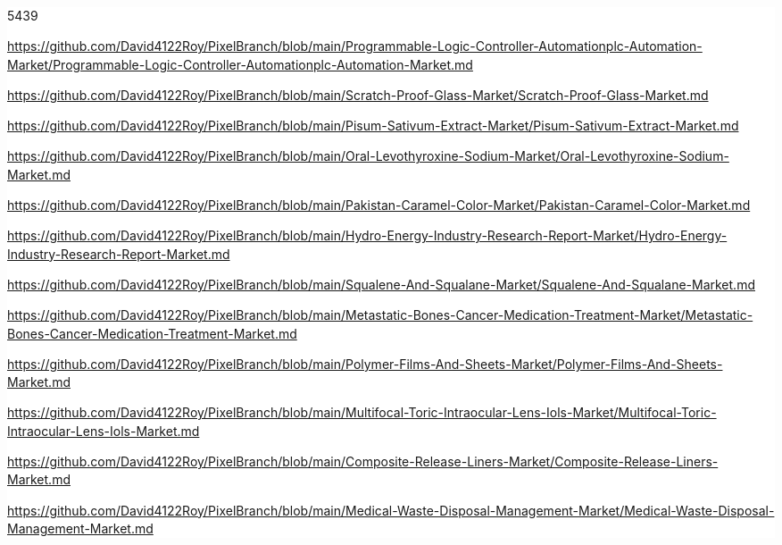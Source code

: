 5439</p><p><a href="https://github.com/David4122Roy/PixelBranch/blob/main/Programmable-Logic-Controller-Automationplc-Automation-Market/Programmable-Logic-Controller-Automationplc-Automation-Market.md">https://github.com/David4122Roy/PixelBranch/blob/main/Programmable-Logic-Controller-Automationplc-Automation-Market/Programmable-Logic-Controller-Automationplc-Automation-Market.md</a></p><p><a href="https://github.com/David4122Roy/PixelBranch/blob/main/Scratch-Proof-Glass-Market/Scratch-Proof-Glass-Market.md">https://github.com/David4122Roy/PixelBranch/blob/main/Scratch-Proof-Glass-Market/Scratch-Proof-Glass-Market.md</a></p><p><a href="https://github.com/David4122Roy/PixelBranch/blob/main/Pisum-Sativum-Extract-Market/Pisum-Sativum-Extract-Market.md">https://github.com/David4122Roy/PixelBranch/blob/main/Pisum-Sativum-Extract-Market/Pisum-Sativum-Extract-Market.md</a></p><p><a href="https://github.com/David4122Roy/PixelBranch/blob/main/Oral-Levothyroxine-Sodium-Market/Oral-Levothyroxine-Sodium-Market.md">https://github.com/David4122Roy/PixelBranch/blob/main/Oral-Levothyroxine-Sodium-Market/Oral-Levothyroxine-Sodium-Market.md</a></p><p><a href="https://github.com/David4122Roy/PixelBranch/blob/main/Pakistan-Caramel-Color-Market/Pakistan-Caramel-Color-Market.md">https://github.com/David4122Roy/PixelBranch/blob/main/Pakistan-Caramel-Color-Market/Pakistan-Caramel-Color-Market.md</a></p><p><a href="https://github.com/David4122Roy/PixelBranch/blob/main/Hydro-Energy-Industry-Research-Report-Market/Hydro-Energy-Industry-Research-Report-Market.md">https://github.com/David4122Roy/PixelBranch/blob/main/Hydro-Energy-Industry-Research-Report-Market/Hydro-Energy-Industry-Research-Report-Market.md</a></p><p><a href="https://github.com/David4122Roy/PixelBranch/blob/main/Squalene-And-Squalane-Market/Squalene-And-Squalane-Market.md">https://github.com/David4122Roy/PixelBranch/blob/main/Squalene-And-Squalane-Market/Squalene-And-Squalane-Market.md</a></p><p><a href="https://github.com/David4122Roy/PixelBranch/blob/main/Metastatic-Bones-Cancer-Medication-Treatment-Market/Metastatic-Bones-Cancer-Medication-Treatment-Market.md">https://github.com/David4122Roy/PixelBranch/blob/main/Metastatic-Bones-Cancer-Medication-Treatment-Market/Metastatic-Bones-Cancer-Medication-Treatment-Market.md</a></p><p><a href="https://github.com/David4122Roy/PixelBranch/blob/main/Polymer-Films-And-Sheets-Market/Polymer-Films-And-Sheets-Market.md">https://github.com/David4122Roy/PixelBranch/blob/main/Polymer-Films-And-Sheets-Market/Polymer-Films-And-Sheets-Market.md</a></p><p><a href="https://github.com/David4122Roy/PixelBranch/blob/main/Multifocal-Toric-Intraocular-Lens-Iols-Market/Multifocal-Toric-Intraocular-Lens-Iols-Market.md">https://github.com/David4122Roy/PixelBranch/blob/main/Multifocal-Toric-Intraocular-Lens-Iols-Market/Multifocal-Toric-Intraocular-Lens-Iols-Market.md</a></p><p><a href="https://github.com/David4122Roy/PixelBranch/blob/main/Composite-Release-Liners-Market/Composite-Release-Liners-Market.md">https://github.com/David4122Roy/PixelBranch/blob/main/Composite-Release-Liners-Market/Composite-Release-Liners-Market.md</a></p><p><a href="https://github.com/David4122Roy/PixelBranch/blob/main/Medical-Waste-Disposal-Management-Market/Medical-Waste-Disposal-Management-Market.md">https://github.com/David4122Roy/PixelBranch/blob/main/Medical-Waste-Disposal-Management-Market/Medical-Waste-Disposal-Management-Market.md</a></p>